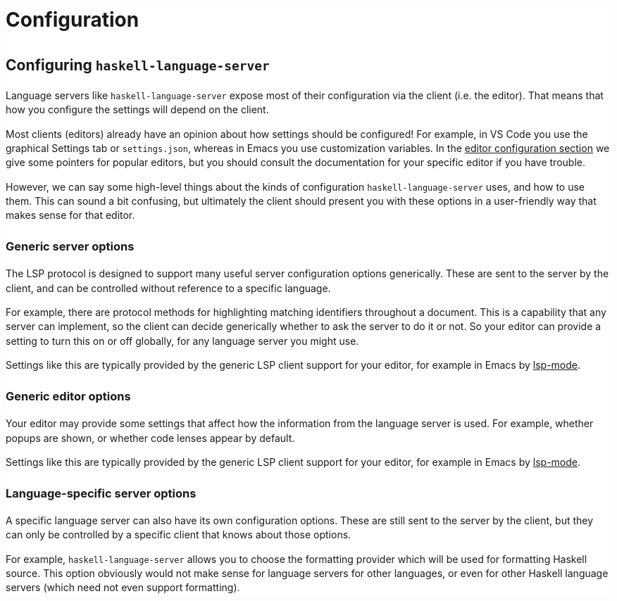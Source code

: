 # Configuration

## Configuring `haskell-language-server`

Language servers like `haskell-language-server` expose most of their configuration via the client (i.e. the editor).
That means that how you configure the settings will depend on the client.

Most clients (editors) already have an opinion about how settings should be configured!
For example, in VS Code you use the graphical Settings tab or `settings.json`, whereas in Emacs you use customization variables.
In the [editor configuration section](#configuring-your-editor) we give some pointers for popular editors, but you should consult the documentation for your specific editor if you have trouble.

However, we can say some high-level things about the kinds of configuration `haskell-language-server` uses, and how to use them.
This can sound a bit confusing, but ultimately the client should present you with these options in a user-friendly way that makes sense for that editor.

### Generic server options

The LSP protocol is designed to support many useful server configuration options generically.
These are sent to the server by the client, and can be controlled without reference to a specific language.

For example, there are protocol methods for highlighting matching identifiers throughout a document.
This is a capability that any server can implement, so the client can decide generically whether to ask the server to do it or not.
So your editor can provide a setting to turn this on or off globally, for any language server you might use.

Settings like this are typically provided by the generic LSP client support for your editor, for example in Emacs by [lsp-mode](https://github.com/emacs-lsp/lsp-mode).

### Generic editor options

Your editor may provide some settings that affect how the information from the language server is used.
For example, whether popups are shown, or whether code lenses appear by default.

Settings like this are typically provided by the generic LSP client support for your editor, for example in Emacs by [lsp-mode](https://github.com/emacs-lsp/lsp-mode).

### Language-specific server options

A specific language server can also have its own configuration options.
These are still sent to the server by the client, but they can only be controlled by a specific client that knows about those options.

For example, `haskell-language-server` allows you to choose the formatting provider which will be used for formatting Haskell source.
This option obviously would not make sense for language servers for other languages, or even for other Haskell language servers (which need not even support formatting).
